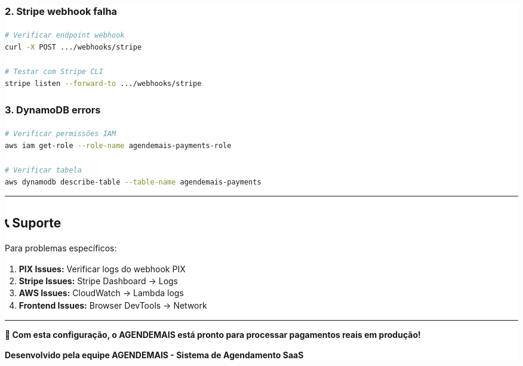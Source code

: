 ### 2. **Stripe webhook falha**

```bash
# Verificar endpoint webhook
curl -X POST .../webhooks/stripe

# Testar com Stripe CLI
stripe listen --forward-to .../webhooks/stripe
```

### 3. **DynamoDB errors**

```bash
# Verificar permissões IAM
aws iam get-role --role-name agendemais-payments-role

# Verificar tabela
aws dynamodb describe-table --table-name agendemais-payments
```

---

## 📞 Suporte

Para problemas específicos:

1. **PIX Issues:** Verificar logs do webhook PIX
2. **Stripe Issues:** Stripe Dashboard → Logs  
3. **AWS Issues:** CloudWatch → Lambda logs
4. **Frontend Issues:** Browser DevTools → Network

---

**🎉 Com esta configuração, o AGENDEMAIS está pronto para processar pagamentos reais em produção!**

**Desenvolvido pela equipe AGENDEMAIS - Sistema de Agendamento SaaS**